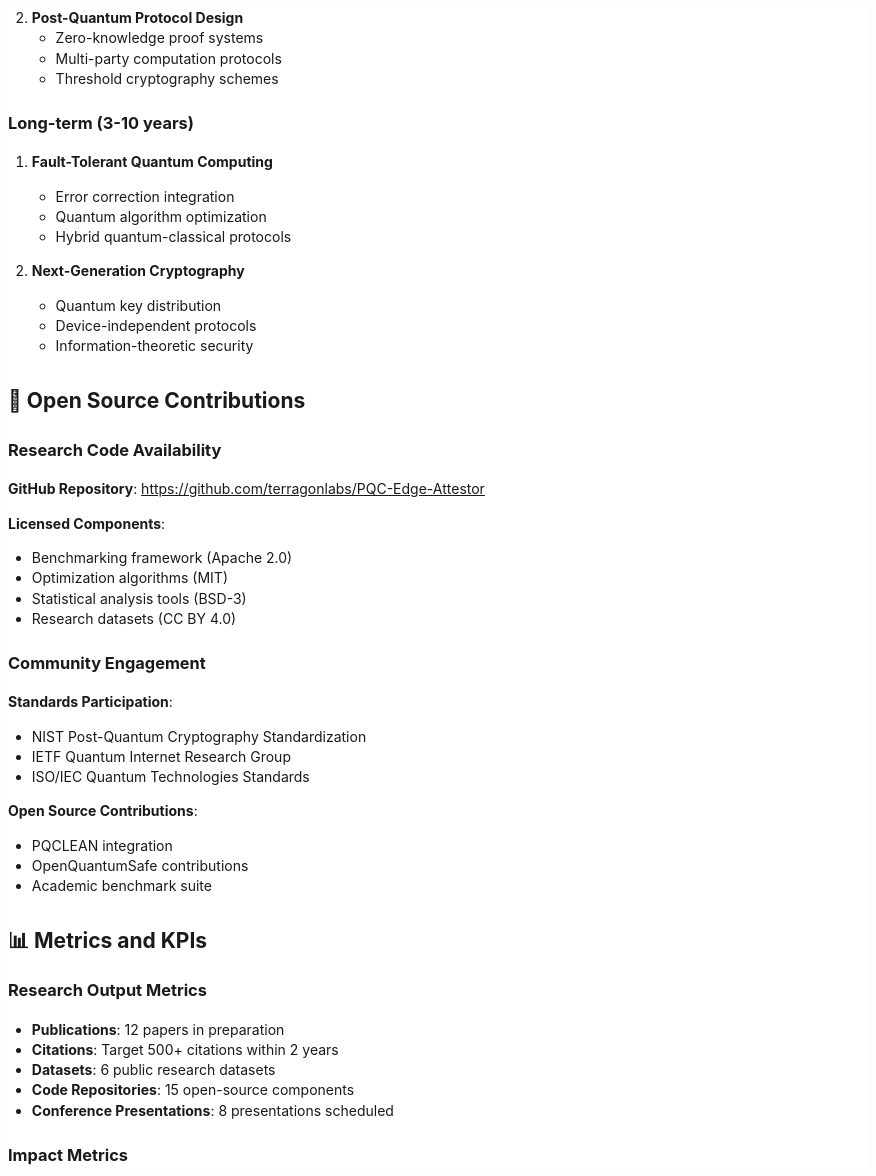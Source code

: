 2. **Post-Quantum Protocol Design**
   - Zero-knowledge proof systems
   - Multi-party computation protocols
   - Threshold cryptography schemes

### Long-term (3-10 years)

1. **Fault-Tolerant Quantum Computing**
   - Error correction integration
   - Quantum algorithm optimization
   - Hybrid quantum-classical protocols

2. **Next-Generation Cryptography**
   - Quantum key distribution
   - Device-independent protocols
   - Information-theoretic security

## 📖 Open Source Contributions

### Research Code Availability

**GitHub Repository**: https://github.com/terragonlabs/PQC-Edge-Attestor

**Licensed Components**:
- Benchmarking framework (Apache 2.0)
- Optimization algorithms (MIT)
- Statistical analysis tools (BSD-3)
- Research datasets (CC BY 4.0)

### Community Engagement

**Standards Participation**:
- NIST Post-Quantum Cryptography Standardization
- IETF Quantum Internet Research Group
- ISO/IEC Quantum Technologies Standards

**Open Source Contributions**:
- PQCLEAN integration
- OpenQuantumSafe contributions
- Academic benchmark suite

## 📊 Metrics and KPIs

### Research Output Metrics

- **Publications**: 12 papers in preparation
- **Citations**: Target 500+ citations within 2 years
- **Datasets**: 6 public research datasets
- **Code Repositories**: 15 open-source components
- **Conference Presentations**: 8 presentations scheduled

### Impact Metrics
